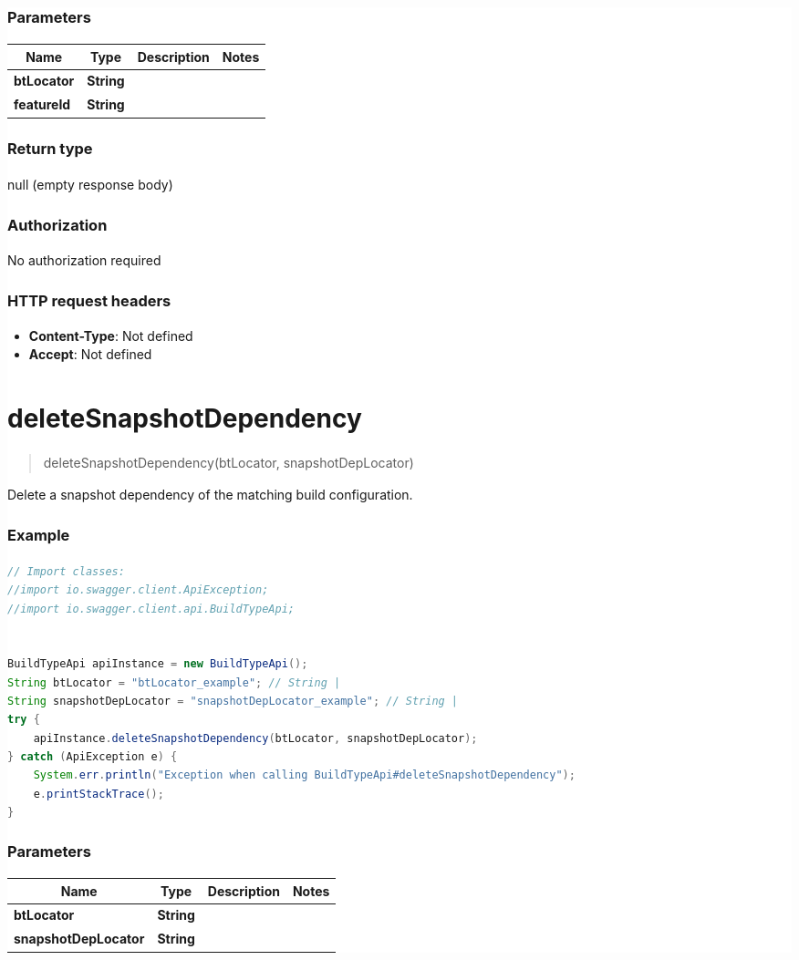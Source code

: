 ### Parameters

Name | Type | Description  | Notes
------------- | ------------- | ------------- | -------------
 **btLocator** | **String**|  |
 **featureId** | **String**|  |

### Return type

null (empty response body)

### Authorization

No authorization required

### HTTP request headers

 - **Content-Type**: Not defined
 - **Accept**: Not defined

<a name="deleteSnapshotDependency"></a>
# **deleteSnapshotDependency**
> deleteSnapshotDependency(btLocator, snapshotDepLocator)

Delete a snapshot dependency of the matching build configuration.



### Example
```java
// Import classes:
//import io.swagger.client.ApiException;
//import io.swagger.client.api.BuildTypeApi;


BuildTypeApi apiInstance = new BuildTypeApi();
String btLocator = "btLocator_example"; // String | 
String snapshotDepLocator = "snapshotDepLocator_example"; // String | 
try {
    apiInstance.deleteSnapshotDependency(btLocator, snapshotDepLocator);
} catch (ApiException e) {
    System.err.println("Exception when calling BuildTypeApi#deleteSnapshotDependency");
    e.printStackTrace();
}
```

### Parameters

Name | Type | Description  | Notes
------------- | ------------- | ------------- | -------------
 **btLocator** | **String**|  |
 **snapshotDepLocator** | **String**|  |
